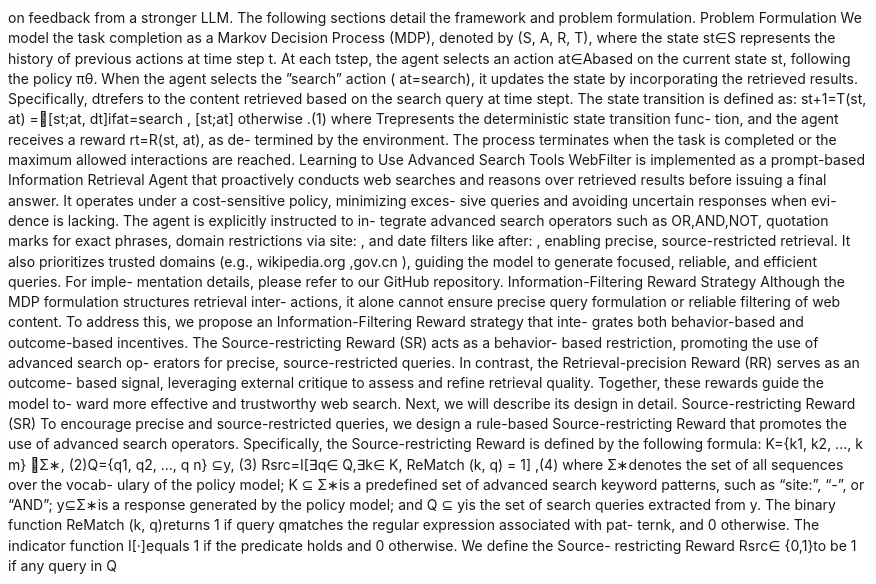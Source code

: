 on feedback from a stronger LLM. The following sections
detail the framework and problem formulation.
Problem Formulation
We model the task completion as a Markov Decision Process
(MDP), denoted by (S, A, R, T), where the state st∈S
represents the history of previous actions at time step t. At
each tstep, the agent selects an action at∈Abased on
the current state st, following the policy πθ. When the agent
selects the ”search” action ( at=search), it updates the state
by incorporating the retrieved results. Specifically, dtrefers
to the content retrieved based on the search query at time
stept. The state transition is defined as:
st+1=T(st, at) =[st;at, dt]ifat=search ,
[st;at] otherwise .(1)
where Trepresents the deterministic state transition func-
tion, and the agent receives a reward rt=R(st, at), as de-
termined by the environment. The process terminates when
the task is completed or the maximum allowed interactions
are reached.
Learning to Use Advanced Search Tools
WebFilter is implemented as a prompt-based Information
Retrieval Agent that proactively conducts web searches and
reasons over retrieved results before issuing a final answer.
It operates under a cost-sensitive policy, minimizing exces-
sive queries and avoiding uncertain responses when evi-
dence is lacking. The agent is explicitly instructed to in-
tegrate advanced search operators such as OR,AND,NOT,
quotation marks for exact phrases, domain restrictions via
site: , and date filters like after: , enabling precise,
source-restricted retrieval. It also prioritizes trusted domains
(e.g., wikipedia.org ,gov.cn ), guiding the model to
generate focused, reliable, and efficient queries. For imple-
mentation details, please refer to our GitHub repository.
Information-Filtering Reward Strategy
Although the MDP formulation structures retrieval inter-
actions, it alone cannot ensure precise query formulation
or reliable filtering of web content. To address this, we
propose an Information-Filtering Reward strategy that inte-
grates both behavior-based and outcome-based incentives.
The Source-restricting Reward (SR) acts as a behavior-
based restriction, promoting the use of advanced search op-
erators for precise, source-restricted queries. In contrast,
the Retrieval-precision Reward (RR) serves as an outcome-
based signal, leveraging external critique to assess and refine
retrieval quality. Together, these rewards guide the model to-
ward more effective and trustworthy web search. Next, we
will describe its design in detail.
Source-restricting Reward (SR) To encourage precise
and source-restricted queries, we design a rule-based
Source-restricting Reward that promotes the use of advanced
search operators. Specifically, the Source-restricting Reward
is defined by the following formula:
K={k1, k2, ..., k m} ⊆Σ∗, (2)Q={q1, q2, ..., q n} ⊆y, (3)
Rsrc=I[∃q∈ Q,∃k∈ K, ReMatch (k, q) = 1] ,(4)
where Σ∗denotes the set of all sequences over the vocab-
ulary of the policy model; K ⊆ Σ∗is a predefined set
of advanced search keyword patterns, such as “site:”, “-”,
or “AND”; y⊆Σ∗is a response generated by the policy
model; and Q ⊆ yis the set of search queries extracted
from y. The binary function ReMatch (k, q)returns 1 if
query qmatches the regular expression associated with pat-
ternk, and 0 otherwise. The indicator function I[·]equals 1
if the predicate holds and 0 otherwise. We define the Source-
restricting Reward Rsrc∈ {0,1}to be 1 if any query in Q